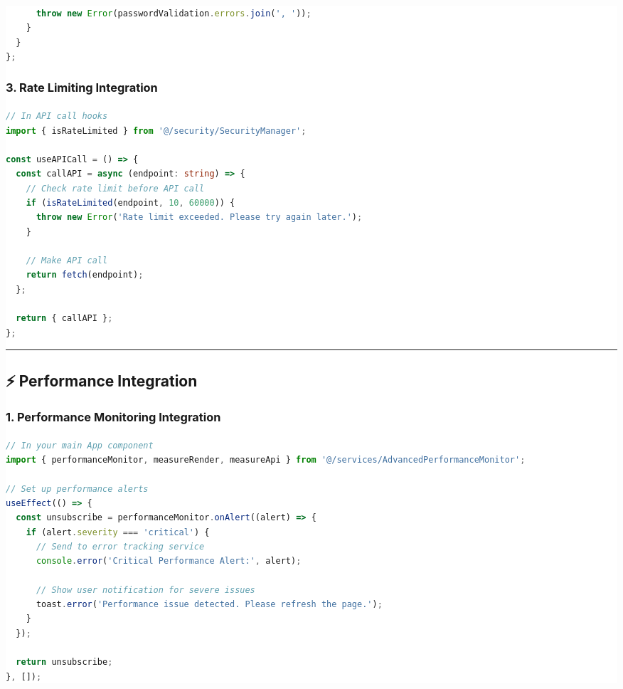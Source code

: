 ```typescript
      throw new Error(passwordValidation.errors.join(', '));
    }
  }
};
```

### 3. Rate Limiting Integration

```typescript
// In API call hooks
import { isRateLimited } from '@/security/SecurityManager';

const useAPICall = () => {
  const callAPI = async (endpoint: string) => {
    // Check rate limit before API call
    if (isRateLimited(endpoint, 10, 60000)) {
      throw new Error('Rate limit exceeded. Please try again later.');
    }

    // Make API call
    return fetch(endpoint);
  };

  return { callAPI };
};
```

---

## ⚡ **Performance Integration**

### 1. Performance Monitoring Integration

```typescript
// In your main App component
import { performanceMonitor, measureRender, measureApi } from '@/services/AdvancedPerformanceMonitor';

// Set up performance alerts
useEffect(() => {
  const unsubscribe = performanceMonitor.onAlert((alert) => {
    if (alert.severity === 'critical') {
      // Send to error tracking service
      console.error('Critical Performance Alert:', alert);
      
      // Show user notification for severe issues
      toast.error('Performance issue detected. Please refresh the page.');
    }
  });

  return unsubscribe;
}, []);
```
